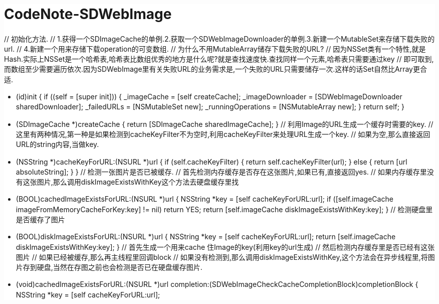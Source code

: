 # CodeNote-SDWebImage
// 初始化方法.
// 1.获得一个SDImageCache的单例.2.获取一个SDWebImageDownloader的单例.3.新建一个MutableSet来存储下载失败的url.
// 4.新建一个用来存储下载operation的可变数组.
// 为什么不用MutableArray储存下载失败的URL?
// 因为NSSet类有一个特性,就是Hash.实际上NSSet是一个哈希表,哈希表比数组优秀的地方是什么呢?就是查找速度快.查找同样一个元素,哈希表只需要通过key
// 即可取到,而数组至少需要遍历依次.因为SDWebImage里有关失败URL的业务需求是,一个失败的URL只需要储存一次.这样的话Set自然比Array更合适.
- (id)init {
    if ((self = [super init])) {
        _imageCache = [self createCache];
        _imageDownloader = [SDWebImageDownloader sharedDownloader];
        _failedURLs = [NSMutableSet new];
        _runningOperations = [NSMutableArray new];
    }
    return self;
}

- (SDImageCache *)createCache {
    return [SDImageCache sharedImageCache];
}
// 利用Image的URL生成一个缓存时需要的key.
// 这里有两种情况,第一种是如果检测到cacheKeyFilter不为空时,利用cacheKeyFilter来处理URL生成一个key.
// 如果为空,那么直接返回URL的string内容,当做key.
- (NSString *)cacheKeyForURL:(NSURL *)url {
    if (self.cacheKeyFilter) {
        return self.cacheKeyFilter(url);
    }
    else {
        return [url absoluteString];
    }
}
// 检测一张图片是否已被缓存.
// 首先检测内存缓存是否存在这张图片,如果已有,直接返回yes.
// 如果内存缓存里没有这张图片,那么调用diskImageExistsWithKey这个方法去硬盘缓存里找
- (BOOL)cachedImageExistsForURL:(NSURL *)url {
    NSString *key = [self cacheKeyForURL:url];
    if ([self.imageCache imageFromMemoryCacheForKey:key] != nil) return YES;
    return [self.imageCache diskImageExistsWithKey:key];
}
// 检测硬盘里是否缓存了图片
- (BOOL)diskImageExistsForURL:(NSURL *)url {
    NSString *key = [self cacheKeyForURL:url];
    return [self.imageCache diskImageExistsWithKey:key];
}
// 首先生成一个用来cache 住Image的key(利用key的url生成)
// 然后检测内存缓存里是否已经有这张图片
// 如果已经被缓存,那么再主线程里回调block
// 如果没有检测到,那么调用diskImageExistsWithKey,这个方法会在异步线程里,将图片存到硬盘,当然在存图之前也会检测是否已在硬盘缓存图片.
- (void)cachedImageExistsForURL:(NSURL *)url
                     completion:(SDWebImageCheckCacheCompletionBlock)completionBlock {
    NSString *key = [self cacheKeyForURL:url];
    
